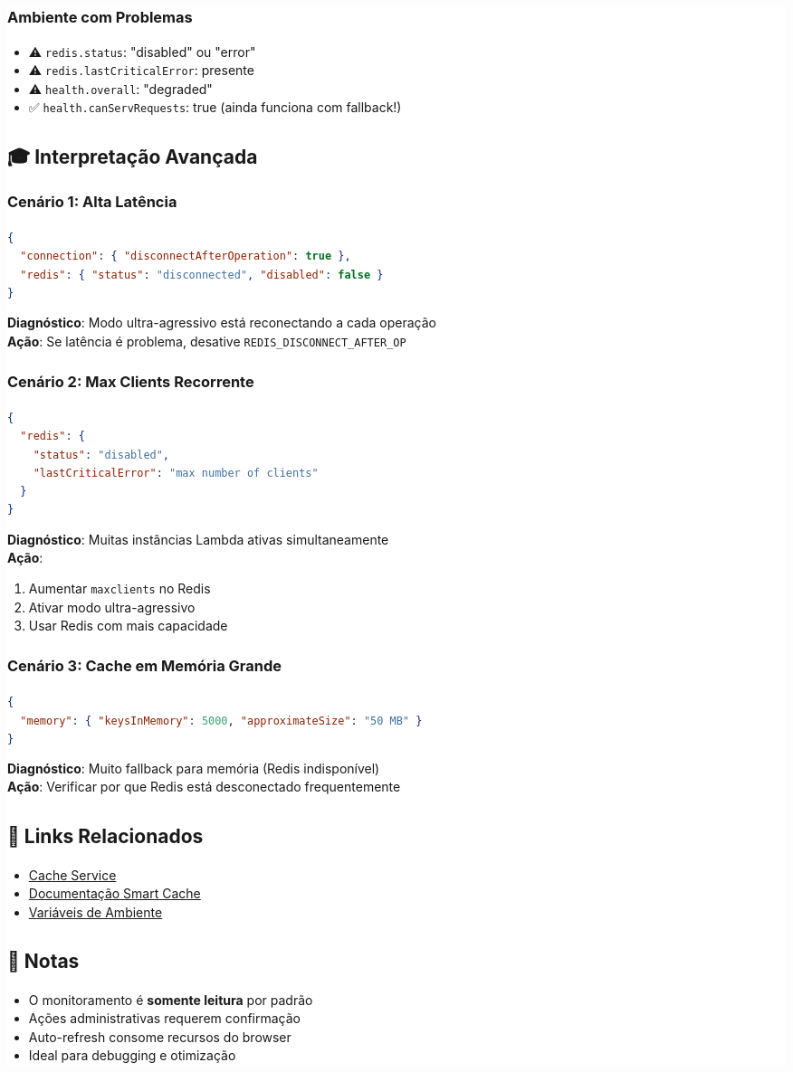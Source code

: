 ### **Ambiente com Problemas**
- ⚠️ `redis.status`: "disabled" ou "error"
- ⚠️ `redis.lastCriticalError`: presente
- ⚠️ `health.overall`: "degraded"
- ✅ `health.canServRequests`: true (ainda funciona com fallback!)

## 🎓 Interpretação Avançada

### **Cenário 1: Alta Latência**
```json
{
  "connection": { "disconnectAfterOperation": true },
  "redis": { "status": "disconnected", "disabled": false }
}
```
**Diagnóstico**: Modo ultra-agressivo está reconectando a cada operação  
**Ação**: Se latência é problema, desative `REDIS_DISCONNECT_AFTER_OP`

### **Cenário 2: Max Clients Recorrente**
```json
{
  "redis": { 
    "status": "disabled",
    "lastCriticalError": "max number of clients"
  }
}
```
**Diagnóstico**: Muitas instâncias Lambda ativas simultaneamente  
**Ação**: 
1. Aumentar `maxclients` no Redis
2. Ativar modo ultra-agressivo
3. Usar Redis com mais capacidade

### **Cenário 3: Cache em Memória Grande**
```json
{
  "memory": { "keysInMemory": 5000, "approximateSize": "50 MB" }
}
```
**Diagnóstico**: Muito fallback para memória (Redis indisponível)  
**Ação**: Verificar por que Redis está desconectado frequentemente

## 🔗 Links Relacionados

- [Cache Service](../src/lib/cache-service.ts)
- [Documentação Smart Cache](./SMART-CACHE-MODEL-MAPPING.md)
- [Variáveis de Ambiente](../env.example)

## 📝 Notas

- O monitoramento é **somente leitura** por padrão
- Ações administrativas requerem confirmação
- Auto-refresh consome recursos do browser
- Ideal para debugging e otimização


